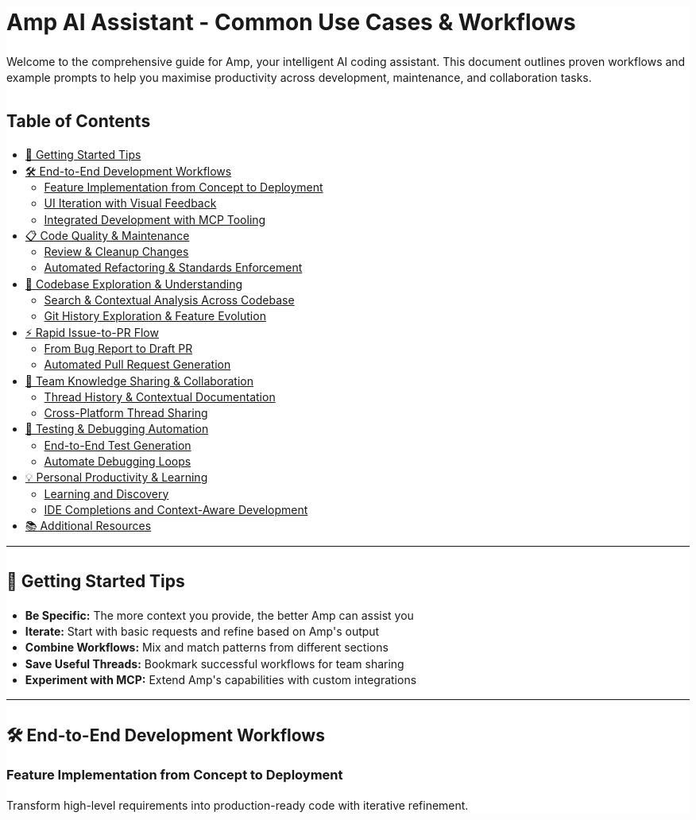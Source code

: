 # Amp AI Assistant - Common Use Cases & Workflows

Welcome to the comprehensive guide for Amp, your intelligent AI coding assistant. This document outlines proven workflows and example prompts to help you maximise productivity across development, maintenance, and collaboration tasks.

## Table of Contents

- [🚀 Getting Started Tips](#-getting-started-tips)
- [🛠️ End-to-End Development Workflows](#️-end-to-end-development-workflows)
  - [Feature Implementation from Concept to Deployment](#feature-implementation-from-concept-to-deployment)
  - [UI Iteration with Visual Feedback](#ui-iteration-with-visual-feedback)
  - [Integrated Development with MCP Tooling](#integrated-development-with-mcp-tooling)
- [📋 Code Quality & Maintenance](#-code-quality--maintenance)
  - [Review & Cleanup Changes](#review--cleanup-changes)
  - [Automated Refactoring & Standards Enforcement](#automated-refactoring--standards-enforcement)
- [🧠 Codebase Exploration & Understanding](#-codebase-exploration--understanding)
  - [Search & Contextual Analysis Across Codebase](#search--contextual-analysis-across-codebase)
  - [Git History Exploration & Feature Evolution](#git-history-exploration--feature-evolution)
- [⚡ Rapid Issue-to-PR Flow](#-rapid-issue-to-pr-flow)
  - [From Bug Report to Draft PR](#from-bug-report-to-draft-pr)
  - [Automated Pull Request Generation](#automated-pull-request-generation)
- [👥 Team Knowledge Sharing & Collaboration](#-team-knowledge-sharing--collaboration)
  - [Thread History & Contextual Documentation](#thread-history--contextual-documentation)
  - [Cross-Platform Thread Sharing](#cross-platform-thread-sharing)
- [🧪 Testing & Debugging Automation](#-testing--debugging-automation)
  - [End-to-End Test Generation](#end-to-end-test-generation)
  - [Automate Debugging Loops](#automate-debugging-loops)
- [💡 Personal Productivity & Learning](#-personal-productivity--learning)
  - [Learning and Discovery](#learning-and-discovery)
  - [IDE Completions and Context-Aware Development](#ide-completions-and-context-aware-development)
- [📚 Additional Resources](#-additional-resources)

---

## 🚀 **Getting Started Tips**

- **Be Specific:** The more context you provide, the better Amp can assist you
- **Iterate:** Start with basic requests and refine based on Amp's output
- **Combine Workflows:** Mix and match patterns from different sections
- **Save Useful Threads:** Bookmark successful workflows for team sharing
- **Experiment with MCP:** Extend Amp's capabilities with custom integrations

---

## 🛠️ **End-to-End Development Workflows**

### **Feature Implementation from Concept to Deployment**
Transform high-level requirements into production-ready code with iterative refinement.
